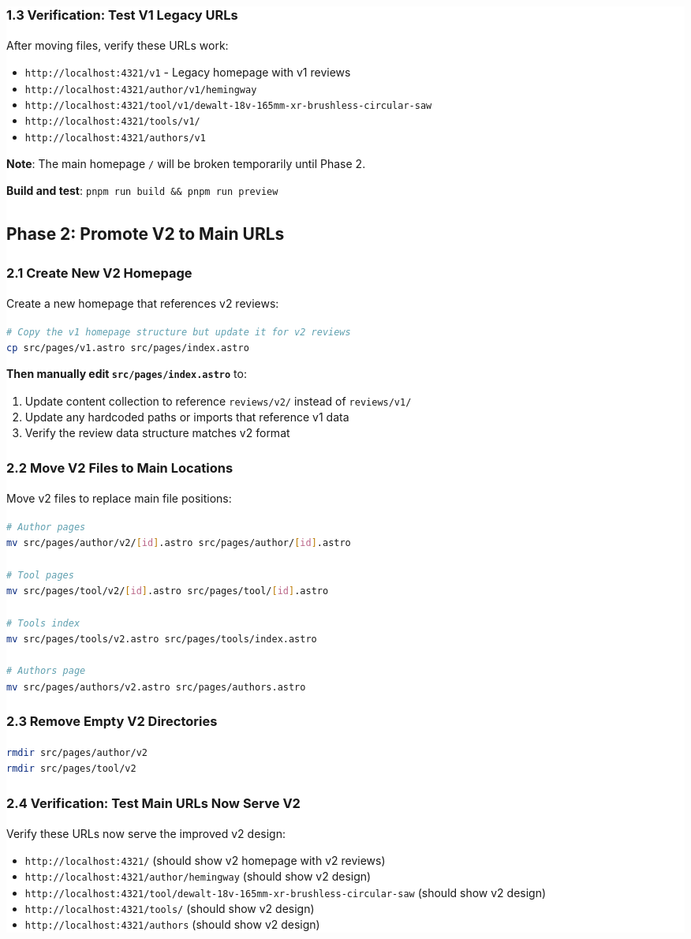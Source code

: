 ### 1.3 Verification: Test V1 Legacy URLs
After moving files, verify these URLs work:
- `http://localhost:4321/v1` - Legacy homepage with v1 reviews
- `http://localhost:4321/author/v1/hemingway`
- `http://localhost:4321/tool/v1/dewalt-18v-165mm-xr-brushless-circular-saw`
- `http://localhost:4321/tools/v1/`
- `http://localhost:4321/authors/v1`

**Note**: The main homepage `/` will be broken temporarily until Phase 2.

**Build and test**: `pnpm run build && pnpm run preview`

## Phase 2: Promote V2 to Main URLs

### 2.1 Create New V2 Homepage
Create a new homepage that references v2 reviews:

```bash
# Copy the v1 homepage structure but update it for v2 reviews
cp src/pages/v1.astro src/pages/index.astro
```

**Then manually edit `src/pages/index.astro`** to:
1. Update content collection to reference `reviews/v2/` instead of `reviews/v1/`
2. Update any hardcoded paths or imports that reference v1 data
3. Verify the review data structure matches v2 format

### 2.2 Move V2 Files to Main Locations
Move v2 files to replace main file positions:

```bash
# Author pages
mv src/pages/author/v2/[id].astro src/pages/author/[id].astro

# Tool pages
mv src/pages/tool/v2/[id].astro src/pages/tool/[id].astro

# Tools index  
mv src/pages/tools/v2.astro src/pages/tools/index.astro

# Authors page
mv src/pages/authors/v2.astro src/pages/authors.astro
```

### 2.3 Remove Empty V2 Directories
```bash
rmdir src/pages/author/v2
rmdir src/pages/tool/v2
```

### 2.4 Verification: Test Main URLs Now Serve V2
Verify these URLs now serve the improved v2 design:
- `http://localhost:4321/` (should show v2 homepage with v2 reviews)
- `http://localhost:4321/author/hemingway` (should show v2 design)
- `http://localhost:4321/tool/dewalt-18v-165mm-xr-brushless-circular-saw` (should show v2 design)
- `http://localhost:4321/tools/` (should show v2 design)
- `http://localhost:4321/authors` (should show v2 design)
